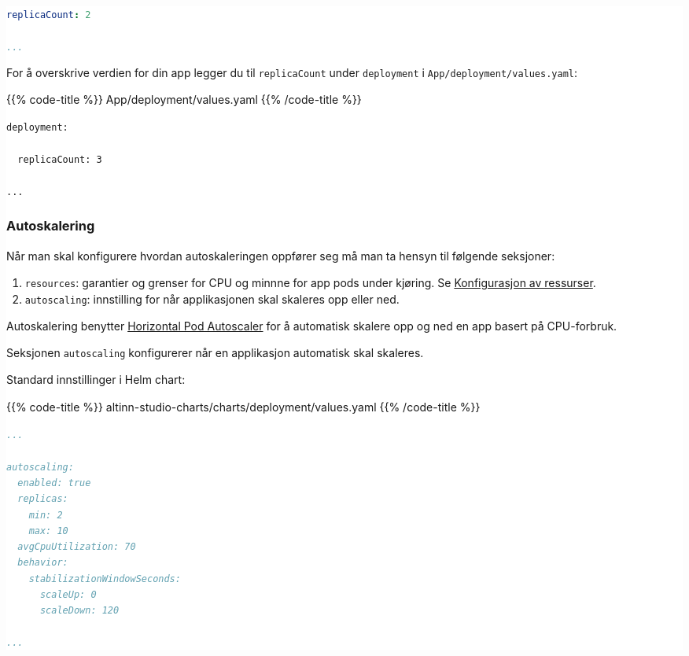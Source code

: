 ```yaml
replicaCount: 2

...
```

For å overskrive verdien for din app legger du til `replicaCount` under `deployment` i `App/deployment/values.yaml`:

{{% code-title %}}
App/deployment/values.yaml
{{% /code-title %}}

```yaml{linenos=false,hl_lines="3"}
deployment:

  replicaCount: 3

...
```

### Autoskalering

Når man skal konfigurere hvordan autoskaleringen oppfører seg må man ta hensyn til følgende seksjoner:
1. `resources`: garantier og grenser for CPU og minnne for app pods under kjøring. Se [Konfigurasjon av ressurser](#konfigurasjon-av-ressurser).
2. `autoscaling`: innstilling for når applikasjonen skal skaleres opp eller ned.

Autoskalering benytter [Horizontal Pod Autoscaler](https://kubernetes.io/docs/tasks/run-application/horizontal-pod-autoscale/) 
for å automatisk skalere opp og ned en app basert på CPU-forbruk.

Seksjonen `autoscaling` konfigurerer når en applikasjon automatisk skal skaleres.

Standard innstillinger i Helm chart:

{{% code-title %}}
altinn-studio-charts/charts/deployment/values.yaml
{{% /code-title %}}

```yaml
...

autoscaling:
  enabled: true
  replicas:
    min: 2
    max: 10
  avgCpuUtilization: 70
  behavior:
    stabilizationWindowSeconds:
      scaleUp: 0
      scaleDown: 120

...
```
